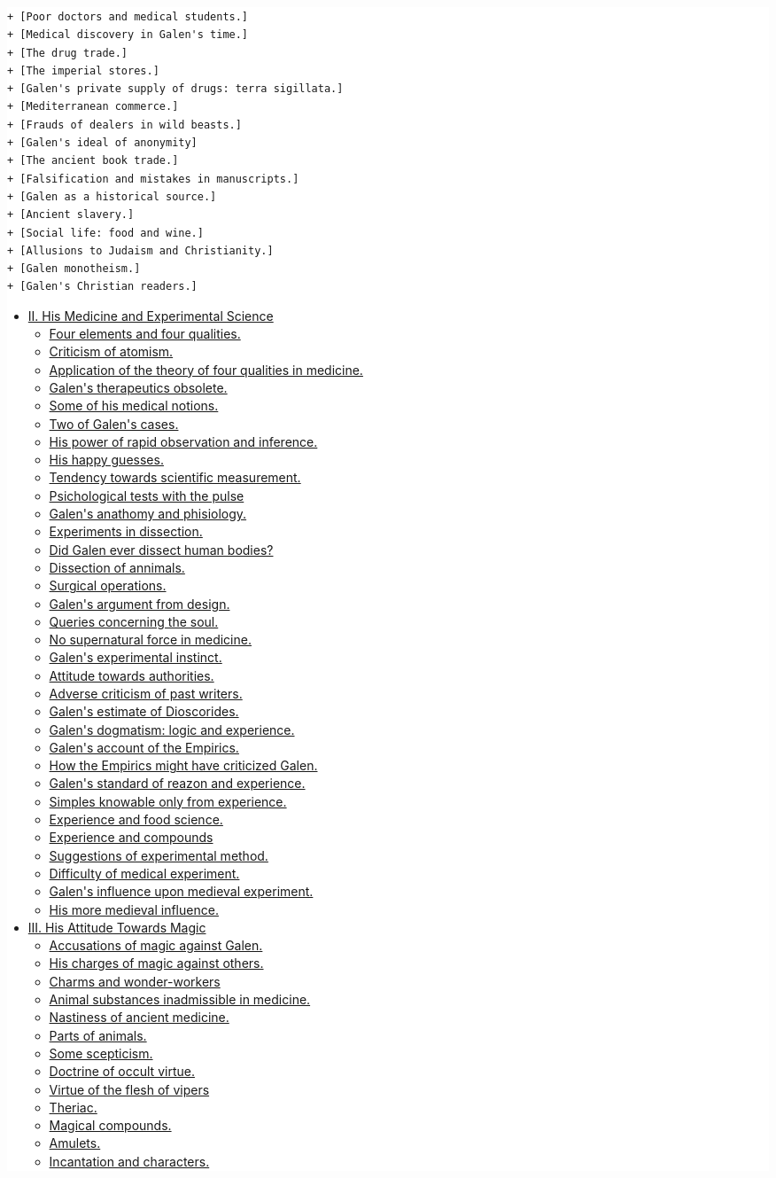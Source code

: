     + [Poor doctors and medical students.]
    + [Medical discovery in Galen's time.]
    + [The drug trade.]
    + [The imperial stores.]
    + [Galen's private supply of drugs: terra sigillata.]
    + [Mediterranean commerce.]
    + [Frauds of dealers in wild beasts.]
    + [Galen's ideal of anonymity]
    + [The ancient book trade.]
    + [Falsification and mistakes in manuscripts.]
    + [Galen as a historical source.]
    + [Ancient slavery.]
    + [Social life: food and wine.]
    + [Allusions to Judaism and Christianity.]
    + [Galen monotheism.]
    + [Galen's Christian readers.]
  * [II. His Medicine and Experimental Science]
    + [Four elements and four qualities.]
    + [Criticism of atomism.]
    + [Application of the theory of four qualities in medicine.]
    + [Galen's therapeutics obsolete.]
    + [Some of his medical notions.]
    + [Two of Galen's cases.]
    + [His power of rapid observation and inference.]
    + [His happy guesses.]
    + [Tendency towards scientific measurement.]
    + [Psichological tests with the pulse]
    + [Galen's anathomy and phisiology.]
    + [Experiments in dissection.]
    + [Did Galen ever dissect human bodies?]
    + [Dissection of annimals.]
    + [Surgical  operations.]
    + [Galen's argument from design.]
    + [Queries concerning the soul.] 
    + [No supernatural force in medicine.]
    + [Galen's experimental instinct.]
    + [Attitude towards authorities.]
    + [Adverse criticism of past writers.]
    + [Galen's estimate of Dioscorides.]
    + [Galen's dogmatism: logic and experience.]
    + [Galen's account of the Empirics.]
    + [How the Empirics might have criticized Galen.]
    + [Galen's standard of reazon and experience.]
    + [Simples knowable only from experience.]
    + [Experience and food science.]
    + [Experience and compounds]
    + [Suggestions of experimental method.]
    + [Difficulty of medical experiment.]
    + [Galen's influence upon medieval experiment.]
    + [His more medieval influence.]
  * [III. His Attitude Towards Magic]
    + [Accusations of magic against Galen.]
    + [His charges of magic against others.]
    + [Charms and wonder-workers]
    + [Animal substances inadmissible in medicine.]
    + [Nastiness of ancient medicine.]
    + [Parts of animals.]
    + [Some scepticism.]
    + [Doctrine of occult virtue.]
    + [Virtue of the flesh of vipers]
    + [Theriac.]
    + [Magical compounds.]
    + [Amulets.]
    + [Incantation and characters.]

[PREFACE]: ./00.md#preface
[Abbreviations.]: ./00.md#abbreviations
[Designation of manuscripts.]: ./00.md#designation-of-manuscripts
[List of works frequently cited.]: ./00.md#list-of-works-frequently-cited
[Chapter I]: ./01.md#chapter-i
[INTRODUCTION]: ./01.md#introduction 
[Aim of this book.]: ./01.md#aim-of-this-book 
[Period covered.]: ./01.md#period-covered 
[How to study the history of thought.]: ./01.md#how-to-study-the-history-of-thought 
[Definition of magic.]: ./01.md#definition-of-magic 
[Magic of primitive man: does civilization originate in magic ?]: ./01.md#magic-of-primitive-man-does-civilization-originate-in-magic-
[Divination in early China.]: ./01.md#divination-in-early-china 
[Magic of ancient Egypt.]: ./01.md#magic-of-ancient-egypt 
[Magic and Egyptian religion.]: ./01.md#magic-and-egyptian-religion 
[Mortuary magic.]: ./01.md#mortuary-magic 
[Magic in daily life.]: ./01.md#magic-in-daily-life 
[Power of words, images, amulets.]: ./01.md#power-of-words--images--amulets 
[Magic in Egyptian medicine.]: ./01.md#magic-in-egyptian-medicine 
[Demons and disease.]: ./01.md#demons-and-disease 
[Magic and science.]: ./01.md#magic-and-science 
[Magic and industry]: ./01.md#magic-and-industry 
[Alchemy]: ./01.md#alchemy 
[Divination and astrology.]: ./01.md#divination-and-astrology 
[The sources for Assyrian and Babylonian magic.]: ./01.md#the-sources-for-assyrian-and-babylonian-magic 
[Was astrology Sumerian or Chaldean?]: ./01.md#was-astrology-sumerian-or-chaldean 
[The number seven in early Babylonia]: ./01.md#the-number-seven-in-early-babylonia 
[Incantation texts older than astrological.]: ./01.md#incantation-texts-older-than-astrological 
[Other divination than astrology.]: ./01.md#other-divination-than-astrology 
[Incantations against sorcery and demons.]: ./01.md#incantations-against-sorcery-and-demons 
[A specimen incantation.]: ./01.md#a-specimen-incantation 
[Materials and devices of magic.]: ./01.md#materials-and-devices-of-magic 
[Greek culture not free from magic.]: ./01.md#greek-culture-not-free-from-magic 
[Magic in myth, literature, and history.]: ./01.md#magic-in-myth--literature--and-history 
[Simultaneous increase of learning and occult science.]: ./01.md#simultaneous-increase-of-learning-and-occult-science 
[Magic origin urged for Greek religion and drama.]: ./01.md#magic-origin-urged-for-greek-religion-and-drama 
[Magic in Greek philosophy]: ./01.md#magic-in-greek-philosophy 
[Plato's attitude toward magic and astrology.]: ./01.md#plato-s-attitude-toward-magic-and-astrology 
[Aristotle on stars and spirits.]: ./01.md#aristotle-on-stars-and-spirits 
[Folk-lore in the History of Animals.]: ./01.md#folk-lore-in-the-history-of-animals 
[Differing modes of transmission of ancient oriental and Greek literature.]: ./01.md#differing-modes-of-transmission-of-ancient-oriental-and-greek-literature 
[More magical character of directly transmitted Greek remains.]: ./01.md#more-magical-character-of-directly-transmitted-greek-remains 
[Progress of science among the Greeks.]: ./01.md#progress-of-science-among-the-greeks 
[Archimedes and Aristotle.]: ./01.md#archimedes-and-aristotle 
[Exaggerated view of the scientific achievement of the Hellenistic age]: ./01.md#exaggerated-view-of-the-scientific-achievement-of-the-hellenistic-age
[Appendix I.]: ./01.md#appendix-i 
[Some works on Magic, Religion, and Astronomy in Babylonia and Assyria.]: ./01.md#some-works-on-magic--religion--and-astronomy-in-babylonia-and-assyria 
[BOOK I. THE ROMAN EMPIRE]: ./02.md#book-i-the-roman-empire 
[FOREWORD]: ./02.md#foreword 
 [A trio of great names.]: ./02.md#a-trio-of-great-names 
 [Plan of this section.]: ./02.md#plan-of-this-section 
[CHAPTER II]: ./02.md#chapter-ii 
[Pliny's natural history]: ./02.md#pliny-s-natural-history 
[I. Its Place in the History of Science.]: ./02.md#i-its-place-in-the-history-of-science 
 [Its importance in our investigation.]: ./02.md#its-importance-in-our-investigation 
 [As a collection of miscellaneous information.]: ./02.md#as-a-collection-of-miscellaneous-information 
 [As a repository of ancient natural science.]: ./02.md#as-a-repository-of-ancient-natural-science 
 [As a source for magic.]: ./02.md#as-a-source-for-magic 
 [Pliny's career.]: ./02.md#pliny-s-career 
 [His writings.]: ./02.md#his-writings 
 [His own description of the Natural History]: ./02.md#his-own-description-of-the-natural-history 
 [His devotion to science]: ./02.md#his-devotion-to-science 
 [Conflict science and religion.]: ./02.md#conflict-science-and-religion 
 [Pliny not a trained naturalist.]: ./02.md#pliny-not-a-trained-naturalist 
 [His use of authorities.]: ./02.md#his-use-of-authorities 
 [His lack of arrangement and classification.]: ./02.md#his-lack-of-arrangement-and-classification 
 [His scepticism and credulity.]: ./02.md#his-scepticism-and-credulity 
 [A guide to ancient science]: ./02.md#a-guide-to-ancient-science 
 [His medieval influence]: ./02.md#his-medieval-influence 
 [Early printed edition.]: ./02.md#early-printed-edition 
[II. Its Experimental Tendency]: ./02.md#ii-its-experimental-tendency 
 [Importance of obsevation and experience]: ./02.md#importance-of-obsevation-and-experience 
 [Use of the word experimentum]: ./02.md#use-of-the-word-experimentum 
 [Experiments due to scientific curiosity.]: ./02.md#experiments-due-to-scientific-curiosity 
 [Medical experimentation.]: ./02.md#medical-experimentation 
 [Chance experience and divine revelation.]: ./02.md#chance-experience-and-divine-revelation 
 [Marvels proved by experience.]: ./02.md#marvels-proved-by-experience 
[III. Pliny's Account of Magic.]: ./02.md#iii-pliny-s-account-of-magic 
 [Oriental origin of magic]: ./02.md#oriental-origin-of-magic 
 [Its spread to the Greeks.]: ./02.md#its-spread-to-the-greeks 
 [Its spread outside the Graeco-Roman world.]: ./02.md#its-spread-outside-the-graeco-roman-world 
 [Failure to understand its true origin.]: ./02.md#failure-to-understand-its-true-origin 
 [Magic and divination.]: ./02.md#magic-and-divination 
 [Magic and religion.]: ./02.md#magic-and-religion 
 [Magic and medicine.]: ./02.md#magic-and-medicine 
 [Magic and philosophy.]: ./02.md#magic-and-philosophy 
 [Falseness of magic.]: #falseness-of-magic 
 [Crimes of magic]: ./02.md#crimes-of-magic 
 [Pliny's censure of magic is mainly intellectual.]: ./02.md#pliny-s-censure-of-magic-is-mainly-intellectual 
 [Vagueness of Pliny's scepticism.]: ./02.md#vagueness-of-pliny-s-scepticism 
 [Magic and science indistinguishable.]: ./02.md#magic-and-science-indistinguishable 
[IV. The Science of the Magi.]: ./02.md#iv-the-science-of-the-magi 
 [Magicians as investigators of nature.]: ./02.md#magicians-as-investigators-of-nature 
 [The magi of herbs.]: ./02.md#the-magi-of-herbs 
 [Marvelous virtues of herbs.]: ./02.md#marvelous-virtues-of-herbs 
 [Animals and parts of animals.]: ./02.md#animals-and-parts-of-animals 
 [Further instances]: ./02.md#further-instances 
 [Magic rites with animals and part of animals]: ./02.md#magic-rites-with-animals-and-part-of-animals 
 [Marvels wrought with parts of animals.]: ./02.md#marvels-wrought-with-parts-of-animals 
 [The magi on stones.]: ./02.md#the-magi-on-stones 
 [Other magical reciepts]: ./02.md#other-magical-reciepts 
 [Summary of the statements of the magi.]: ./02.md#summary-of-the-statements-of-the-magi 
[V. Pliny's Magical Science]: ./02.md#v-pliny-s-magical-science 
 [From the magi to Pliny's magic]: ./02.md#from-the-magi-to-pliny-s-magic 
 [Habitus of animals.]: ./02.md#habitus-of-animals 
 [Remedies discovered by animals.]: ./02.md#remedies-discovered-by-animals 
 [Jealousy of animals]: ./02.md#jealousy-of-animals 
 [Occult virtues of animals.]: ./02.md#occult-virtues-of-animals 
 [The  virtues of herbs]: ./02.md#the--virtues-of-herbs 
 [Plucking herbs]: ./02.md#plucking-herbs 
 [Agricultural magic.]: ./02.md#agricultural-magic 
 [Other minerals and metals.]: ./02.md#other-minerals-and-metals 
 [Virtues of human parts.]: ./02.md#virtues-of-human-parts 
 [Virtues of human saliva.]: ./02.md#virtues-of-human-saliva 
 [The human operator.]: ./02.md#the-human-operator 
 [Absence of medical compounds.]: ./02.md#absence-of-medical-compounds 
 [Sympathetic magic.]: ./02.md#sympathetic-magic 
 [Antipathies between animals.]: ./02.md#antipathies-between-animals 
 [Love and hatred between inanimate objects.]: ./02.md#love-and-hatred-between-inanimate-objects 
 [Sympathy between animate and inanimate objects.]: ./02.md#sympathy-between-animate-and-inanimate-objects 
 [Like cures like.]: ./02.md#like-cures-like 
 [The principle of associain.]: ./02.md#the-principle-of-associain 
 [Magic transfer of disease.]: ./02.md#magic-transfer-of-disease 
 [Amulets.]: ./02.md#amulets 
 [Position or direction.]: ./02.md#position-or-direction 
 [The time element.]: ./02.md#the-time-element 
 [Observance of number.]: ./02.md#observance-of-number 
 [Relation between operator and patient.]: ./02.md#relation-between-operator-and-patient 
 [Incantations.]: ./02.md#incantations 
 [Attitude to lovecharms and birthcontrol.]: ./02.md#attitude-to-lovecharms-and-birthcontrol 
 [Pliny and astrology.]: ./02.md#pliny-and-astrology 
 [Celestial portents.]: ./02.md#celestial-portents 
 [The stars and the world of nature,]: ./02.md#the-stars-and-the-world-of-nature- 
 [Astrological medicine.]: ./02.md#astrological-medicine 
 [Conclusion: magic unity of Pliny's superstitions.]: ./02.md#conclusion--magic-unity-of-pliny-s-superstitions 
[Chapter III]: ./03.md#chapter-iii 
[Seneca and Ptolemy: natural divination and astrology]: ./03.md#seneca-and-ptolemy--natural-divination-and-astrology 
[Seneca.]: ./03.md#seneca 
 [Natural Questions]: ./03.md#natural-questions 
 [Nature study as an ethical substitute for existing religion]: ./03.md#nature-study-as-an-ethical-substitute-for-existing-religion 
 [Limited field of Seneca's work]: ./03.md#limited-field-of-seneca-s-work 
 [Marvels accepted, questioned, or denied]: ./03.md#marvels-accepted--questioned--or-denied 
 [Belief in natural divination and astrology.]: ./03.md#belief-in-natural-divination-and-astrology 
 [Divination from thunder.]: ./03.md#divination-from-thunder 
[Ptolemy.]: ./03.md#ptolemy 
 [His two chief works.]: ./03.md#his-two-chief-works 
 [His mathematical method.]: ./03.md#his-mathematical-method 
 [Attitude towards authority and observation.]: ./03.md#attitude-towards-authority-and-observation 
 [The Optics.]: ./03.md#the-optics 
 [Medieval translations of Almagest]: ./03.md#medieval-translations-of-almagest 
 [Tetrabiblos or Quadripartitum]: ./03.md#tetrabiblos-or-quadripartitum
 [A genuine reflection of Ptolemy's approval of astrology.]: ./03.md#a-genuine-reflection-of-ptolemy-s-approval-of-astrology 
 [Validity of Astrology]: ./03.md#validity-of-astrology 
 [Influence of the stars not inevitable.]: ./03.md#influence-of-the-stars-not-inevitable 
 [Astrology as natural science.]: ./03.md#astrology-as-natural-science 
 [Properties of the planets.]: ./03.md#properties-of-the-planets 
 [Remaining contents of Book One]: ./03.md#remaining-contents-of-book-one 
 [Book Two: regions]: ./03.md#book-two--regions 
 [Nativities.]: ./03.md#nativities 
 [Future influence of the Tetrabiblos]: ./03.md#future-influence-of-the-tetrabiblos
[Chapter IV]: ./04.md#chapter-iv
[I. The Man and His Times.]: ./04.md#i-the-man-and-his-times 
 [Recent ignorance of Galen.]: ./04.md#recent-ignorance-of-galen 
 [His voluminous works.]: ./04.md#his-voluminous-works 
 [The manuscript tradition of Galen's works.]: ./04.md#the-manuscript-tradition-of-galen-s-works 
 [Galen's vivid personality.]: ./04.md#galen-s-vivid-personality 
 [Birth and parentage.]: ./04.md#birth-and-parentage 
 [Education in philosophy and medicine,]: ./04.md#education-in-philosophy-and-medicine- 
 [First visit to Rome.]: ./04.md##first-visit-to-rome- 
 [Relations with the emperors: later life.]: ./04.md#relations-with-the-emperors--later-life 
 [His unfavorable picture of the learned world.]: ./04.md#his-unfavorable-picture-of-the-learned-world 
 [Corruption of the medical profession.]: ./04.md#corruption-of-the-medical-profession 
 [Lack of real search for truth.]: ./04.md#lack-of-real-search-for-truth 
 [Poor doctors and medical students.]: ./04.md#poor-doctors-and-medical-students 
 [Medical discovery in Galen's time.]: ./04.md#medical-discovery-in-galen-s-time 
 [The drug trade.]: ./04.md#the-drug-trade 
 [The imperial stores.]: ./04.md#the-imperial-stores 
 [Galen's private supply of drugs: terra sigillata.]: ./04.md#galen-s-private-supply-of-drugs--terra-sigillata 
 [Mediterranean commerce.]: ./04.md#mediterranean-commerce 
 [Frauds of dealers in wild beasts.]: ./04.md#frauds-of-dealers-in-wild-beasts 
 [Galen's ideal of anonymity]: ./04.md#galen-s-ideal-of-anonymity 
 [The ancient book trade.]: ./04.md#the-ancient-book-trade 
 [Falsification and mistakes in manuscripts.]: ./04.md#falsification-and-mistakes-in-manuscripts 
 [Galen as a historical source.]: ./04.md#galen-as-a-historical-source 
 [Ancient slavery.]: ./04.md#ancient-slavery 
 [Social life: food and wine.]: ./04.md#social-life--food-and-wine 
 [Allusions to Judaism and Christianity.]: ./04.md#allusions-to-judaism-and-christianity 
 [Galen monotheism.]: ./04.md#galen-monotheism 
 [Galen's Christian readers.]: ./04.md#galen-s-christian-readers 
[II. His Medicine and Experimental Science]: ./04.md#ii-his-medicine-and-experimental-science 
 [Four elements and four qualities.]: ./04.md#four-elements-and-four-qualities 
 [Criticism of atomism.]: ./04.md#criticism-of-atomism 
 [Application of the theory of four qualities in medicine.]: ./04.md#application-of-the-theory-of-four-qualities-in-medicine 
 [Galen's therapeutics obsolete.]: ./04.md#galen-s-therapeutics-obsolete 
 [Some of his medical notions.]: ./04.md#some-of-his-medical-notions 
 [Two of Galen's cases.]: ./04.md#two-of-galen-s-cases 
 [His power of rapid observation and inference.]: ./04.md#his-power-of-rapid-observation-and-inference 
 [His happy guesses.]: ./04.md#his-happy-guesses 
 [Tendency towards scientific measurement.]: ./04.md#tendency-towards-scientific-measurement 
 [Psichological tests with the pulse]: ./04.md#psichological-tests-with-the-pulse 
 [Galen's anathomy and phisiology.]: ./04.md#galen-s-anathomy-and-phisiology 
 [Experiments in dissection.]: ./04.md#experiments-in-dissection 
 [Did Galen ever dissect human bodies?]: ./04.md#did-galen-ever-dissect-human-bodies- 
 [Dissection of annimals.]: ./04.md#dissection-of-annimals 
 [Surgical  operations.]: ./04.md#surgical--operations 
 [Galen's argument from design.]: ./04.md#galen-s-argument-from-design 
 [Queries concerning the soul.]: ./04.md#queries-concerning-the-soul 
 [No supernatural force in medicine.]: ./04.md#no-supernatural-force-in-medicine 
 [Galen's experimental instinct.]: ./04.md#galen-s-experimental-instinct 
 [Attitude towards authorities.]: ./04.md#attitude-towards-authorities 
 [Adverse criticism of past writers.]: ./04.md#adverse-criticism-of-past-writers 
 [Galen's estimate of Dioscorides.]: ./04.md#galen-s-estimate-of-dioscorides 
 [Galen's dogmatism: logic and experience.]: ./04.md#galen-s-dogmatism--logic-and-experience 
 [Galen's account of the Empirics.]: ./04.md#galen-s-account-of-the-empirics 
 [How the Empirics might have criticized Galen.]: ./04.md#how-the-empirics-might-have-criticized-galen 
 [Galen's standard of reazon and experience.]: ./04.md#galen-s-standard-of-reazon-and-experience 
 [Simples knowable only from experience.]: ./04.md#simples-knowable-only-from-experience 
 [Experience and food science.]: ./04.md#experience-and-food-science 
 [Experience and compounds]: ./04.md#experience-and-compounds 
 [Suggestions of experimental method.]: ./04.md#suggestions-of-experimental-method 
 [Difficulty of medical experiment.]: ./04.md#difficulty-of-medical-experiment 
 [Galen's influence upon medieval experiment.]: ./04.md#galen-s-influence-upon-medieval-experiment 
 [His more medieval influence.]: ./04.md#his-more-medieval-influence 
[III. His Attitude Towards Magic]: ./04.md#iii-his-attitude-towards-magic 
 [Accusations of magic against Galen.]: ./04.md#accusations-of-magic-against-galen 
 [His charges of magic against others.]: ./04.md#his-charges-of-magic-against-others 
 [Charms and wonder-workers]: ./04.md#charms-and-wonder-workers 
 [Animal substances inadmissible in medicine.]: ./04.md#animal-substances-inadmissible-in-medicine 
 [Nastiness of ancient medicine.]: ./04.md#nastiness-of-ancient-medicine 
 [Parts of animals.]: ./04.md#parts-of-animals 
 [Some scepticism.]: ./04.md#some-scepticism 
 [Doctrine of occult virtue.]: ./04.md#doctrine-of-occult-virtue 
 [Virtue of the flesh of vipers]: ./04.md#virtue-of-the-flesh-of-vipers 
 [Theriac.]: ./04.md#theriac 
 [Magical compounds.]: ./04.md#magical-compounds 
 [Amulets.]: ./04.md#amulets 
 [Incantation and characters.]: ./04.md#incantation-and-characters 
 [Belief  in magic dies hard.]: ./04.md#belief--in-magic-dies-hard 
 [On easily procurable remedies.]: ./04.md#on-easily-procurable-remedies 
 [Specimens of its superstitious contents.]: ./04.md#specimens-of-its-superstitious-contents 
 [External signs of the temperaments of internal organs]: ./04.md#external-signs-of-the-temperaments-of-internal-organs 
 [Marvelous statements repeated by Maimonides.]: ./04.md#marvelous-statements-repeated-by-maimonides 
 [Dreams.]: ./04.md#dreams- 
 [Lack of astrology in most of Galen's medicine.]: ./04.md#lack-of-astrology-in-most-of-galen-s-medicine 
 [The Prognostication of Disease by Astrology.]: ./04.md#the-prognostication-of-disease-by-astrology 
 [Critical days.]: ./04.md#critical-days 
 [On the history of philosophy.]: ./04.md#on-the-history-of-philosophy 
 [Divination and demons.]: ./04.md#divination-and-demons 
 [Celestial bodies]: ./04.md#celestial-bodies 
[Chapter V]: ./05.md#chapter-v 
[Ancient applied science and magic: Vitruvius, Hero, and the Greek Alchemists]: ./05.md#ancient-applied-science-and-magic--vitruvius--hero--and-the-greek-alchemists 
 [The sources.]: ./05.md#the-sources 
 [Vitruvius depicts architecture as free from magic.]: ./05.md#vitruvius-depicts-architecture-as-free-from-magic 
 [Occult virtue and number.]: ./05.md#occult-virtue-and-number 
 [Astrology.]: ./05.md#astrology 
 [Divergence between theory and practice, learning and art.]: ./05.md#divergence-between-theory-and-practice--learning-and-art 
 [Evils in contemporary learning.]: ./05.md#evils-in-contemporary-learning 
 [Authorities and inventions.]: ./05.md#authorities-and-inventions 
 [Machines and Ctesibius.]: ./05.md#machines-and-ctesibius 
 [Hero of Alexandria.]: ./05.md#hero-of-alexandria 
 [Medieval working over the texts.]: ./05.md#medieval-working-over-the-texts 
 [Hero's thaumaturgy.]: ./05.md#hero-s-thaumaturgy 
 [Instances of experimental proof.]: ./05.md#instances-of-experimental-proof 
 [Magic jugs and drinking animals.]: ./05.md#magic-jugs-and-drinking-animals 
 [Various automatons and devices.]: ./05.md#various-automatons-and-devices 
 [Magic mirrors.]: ./05.md#magic-mirrors 
 [Astrology and occuly virtue.]: ./05.md#astrology-and-occuly-virtue 
 [Date of extant Greek alchemy.]: ./05.md#date-of-extant-greek-alchemy 
 [Legend that Diocletian burned the books of the alchemists.]: ./05.md#legend-that-diocletian-burned-the-books-of-the-alchemists 
 [Achemists own accounts of the history of their art.]: ./05.md#achemists-own-accounts-of-the-history-of-their-art 
 [Close association of Greek alchemy with magic.]: ./05.md#close-association-of-greek-alchemy-with-magic 
 [Mistery and allegory.]: ./05.md#mistery-and-allegory 
 [Experimentation in alchemy: relation to science and philosophy.]: ./05.md#experimentation-in-alchemy--relation-to-science-and-philosophy 
[Chapter VI]: ./06.md#chapter-vi 
[Plutarch's essays]: ./06.md#plutarch-s-essays 
 [Themes of ensuing chapters]: ./06.md#themes-of-ensuing-chapters 
 [Life of Plutarch]: ./06.md#life-of-plutarch 
 [Superstition in Plutarch's Lives]: ./06.md#superstition-in-plutarch-s-lives 
 [His Morals or Essays.]: ./06.md#his-morals-or-essays 
 [Question of their authenticity.]: ./06.md#question-of-their-authenticity 
 [Magic in Plutarch.]: ./06.md#magic-in-plutarch 
 [Essay on Superstition]: ./06.md#essay-on-superstition 
 [Plutarch hospitable toward some superstitions.]: ./06.md#plutarch-hospitable-toward-some-superstitions 
 [The oracles of Delphi and of Trophonius.]: ./06.md#the-oracles-of-delphi-and-of-trophonius 
 [Divination justified.]: ./06.md#divination-justified 
 [Demons as mediators between gods and men]: ./06.md#demons-as-mediators-between-gods-and-men 
 [Demons in the moon: migration of the soul.]: ./06.md#demons-in-the-moon--migration-of-the-soul 
 [Demons mortal: some evil.]: ./06.md#demons-mortal--some-evil 
 [Men and demons.]: ./06.md#men-and-demons 
 [Relation of Plutarch's to other conceptions of demons.]: ./06.md#relation-of-plutarch-s-to-other-conceptions-of-demons 
 [The astrologer Tarrutius.]: ./06.md#the-astrologer-tarrutius 
 [De fato.]: ./06.md#de-fato 
 [Other bits of astrology.]: ./06.md#other-bits-of-astrology 
 [Cosmic mysticism.]: ./06.md#cosmic-mysticism 
 [Number mysticism.]: ./06.md#number-mysticism 
 [Occult virtues in nature.]: ./06.md#occult-virtues-in-nature 
 [Asbestos.]: ./06.md#asbestos 
 [On Rivers and Mountains.]: ./06.md#on-rivers-and-mountains 
 [Magic herbs.]: ./06.md#magic-herbs 
 [Stones found in plants and fish.]: ./06.md#stones-found-in-plants-and-fish 
 [Virtues of other stones.]: ./06.md#virtues-of-other-stones 
 [Fascination.]: ./06.md#fascination 
 [Animal sagacity and remedies.]: ./06.md#animal-sagacity-and-remedies 
 [Theories and queries about nature]: ./06.md#theories-and-queries-about-nature 
 [The Antipodes.]: ./06.md#the-antipodes 
[Chapter VII Apuleius of Madaura]: ./07.md#chapter-vii-apuleius-of-madaura 
[I. Life and Works]: ./07.md#i-life-and-works 
 [Magic and the man]: ./07.md#magic-and-the-man 
 [Stylistic reasons for regarding The Metamorphoses as his first work.]: ./07.md#stylistic-reasons-for-regarding-the-metamorphoses-as-his-first-work 
 [Biographical reasons]: ./07.md#biographical-reasons 
 [No mention of the Metamorphoses in the Apology.]: ./07.md#no-mention-of-the-metamorphoses-in-the-apology 
[II Magic in The Metamorphoses]: ./07.md#ii-magic-in-the-metamorphoses 
 [Powers claimed for magic]: ./07.md#powers-claimed-for-magic 
 [Its actual performances]: ./07.md#its-actual-performances 
 [Its limitations]: ./07.md#its-limitations 
 [The crimes of witches.]: ./07.md#the-crimes-of-witches 
 [Male magicians.]: ./07.md#male-magicians 
 [Magic as an art and discipline.]: ./07.md#magic-as-an-art-and-discipline 
 [Materials employed]: ./07.md#materials-employed 
 [Incantations and rites]: ./07.md#incantations-and-rites 
 [Quacks and charlatans.]: ./07.md#quacks-and-charlatans 
 [Various superstitions.]: ./07.md#various-superstitions 
 [Bits of science and religion]: ./07.md#bits-of-science-and-religion 
 [Magic in other Greek romances.]: ./07.md#magic-in-other-greek-romances 
[III Magic in the Apology]: ./07.md#iii-magic-in-the-apology 
 [Form of the Apologia]: ./07.md#form-of-the-apologia 
 [Philosophy and magic.]: ./07.md#philosophy-and-magic 
 [Magic defined.]: ./07.md#magic-defined 
 [Good and bad magic.]: ./07.md#good-and-bad-magic 
 [Magic and religion.]: ./07.md#magic-and-religion 
 [Magic and science]: ./07.md#magic-and-science 
 [Medical and scientific knowledge of Apuleius]: ./07.md#medical-and-scientific-knowledge-of-apuleius 
 [He repeats familiar errors.]: ./07.md#he-repeats-familiar-errors 
 [Apparent ignorance of magic and occult virtue.]: ./07.md#apparent-ignorance-of-magic-and-occult-virtue 
 [Despite an assumption of knowledge.]: ./07.md#despite-an-assumption-of-knowledge 
 [Attitude toward astrology.]: ./07.md#attitude-toward-astrology 
 [His theory of demons.]: ./07.md#his-theory-of-demons 
 [Apuleius in the middle ages]: ./07.md#apuleius-in-the-middle-ages 
[Chapter VIII]: ./08.md#chapter-viii 
[Philostratus's Life of Apollonius of Tyana]: ./08.md#philostratus-s-life-of-apollonius-of-tyana 
 [Compared with Apuleius.]: ./08.md#compared-with-apuleius 
 [Philostratus's sources]: ./08.md#philostratus-s-sources 
 [Time and space covered]: ./08.md#time-and-space-covered 
 [Philostratus's audience]: ./08.md#philostratus-s-audience 
 [Object of the _Life_.]: ./08.md#object-of-the--life- 
 [Apollonius charged with magic]: ./08.md#apollonius-charged-with-magic 
 [A confusion of terms]: ./08.md#a-confusion-of-terms 
 [The Magi and magic]: ./08.md#the-magi-and-magic 
 [Apollonius and the Magi]: ./08.md#apollonius-and-the-magi 
 [Philostratus on wizards]: ./08.md#philostratus-on-wizards 
 [Apollonius and wizards]: ./08.md#apollonius-and-wizards 
 [Quacks and old-wives.]: ./08.md#quacks-and-old-wives 
 [The Brahmans.]: ./08.md#the-brahmans 
 [Marvels of the Brahmans.]: ./08.md#marvels-of-the-brahmans 
 [Magical methods of the Brahmans.]: ./08.md#magical-methods-of-the-brahmans 
 [Medicine of the Brahmans.]: ./08.md#medicine-of-the-brahmans 
 [Some signs of astrology.]: ./08.md#some-signs-of-astrology 
 [Interest in natural science.]: ./08.md#interest-in-natural-science 
 [Natural law or special providence?]: ./08.md#natural-law-or-special-providence- 
 [Cases of scepticism.]: ./08.md#cases-of-scepticism 
 [Anecdotes of animals.]: ./08.md#anecdotes-of-animals 
 [Dragons of India.]: ./08.md#dragons-of-india 
 [Occult virtues of gems.]: ./08.md#occult-virtues-of-gems 
 [Absence of number mysticism.]: ./08.md#absence-of-number-mysticism 
 [Mantike or the art of divination.]: ./08.md#mantike-or-the-art-of-divination 
 [Divining power of Apollonius.]: ./08.md#divining-power-of-apollonius 
 [Dreams.]: ./08.md#dreams 
 [Interpretation of omens.]: ./08.md#interpretation-of-omens 
 [Animals and divination.]: ./08.md#animals-and-divination 
 [Divination by fire.]: ./08.md#divination-by-fire 
 [Other so-called predictions.]: ./08.md#other-so-called-predictions 
 [Apollonius and the demons.]: ./08.md#apollonius-and-the-demons 
 [Not all demons are evil.]: ./08.md#not-all-demons-are-evil 
 [Philostratus's faith in demons.]: ./08.md#philostratus-s-faith-in-demons 
 [The ghost of Achilles.]: ./08.md#the-ghost-of-achilles 
 [Healing the sick and raising the dead.]: ./08.md#healing-the-sick-and-raising-the-dead 
 [Other marvels.]: ./08.md#other-marvels 
 [Golden wrynecks and the iunx.]: ./08.md#golden-wrynecks-and-the-iunx 
 [Why named iunx?]: ./08.md#why-named-iunx- 
 [Apollonius in the middle ages.]: ./08.md#apollonius-in-the-middle-ages 
[Chapter IX Attacs upon superstition.]: ./09.md#chapter-ix-attacs-upon-superstition 
[Literary and philosophical attacks upon superstition: Cicero, Favorinus, Sextus Empiricus, and Lucian]: ./09.md#literary-and-philosophical-attacks-upon-superstition--cicero--favorinus--sextus-empiricus--and-lucian 
 [Authors to be considered]: ./09.md#authors-to-be-considered 
 [Their standpoint]: ./09.md#their-standpoint 
 [De divinatione; argument of Quintus]: ./09.md#-de-divinatione-argument-of-quintus 
[Cicero.]: ./09.md#cicero 
 [Cicero attacks past authority.]: ./09.md#cicero-attacks-past-authority 
 [Divination distinct from natural science.]: ./09.md#divination-distinct-from-natural-science 
 [Unreasonable in method.]: ./09.md#unreasonable-in-method 
 [Requires violation of natural law.]: ./09.md#requires-violation-of-natural-law 
 [Cicero and astrology.]: ./09.md#cicero-and-astrology 
 [His crude historical criticism]: ./09.md#his-crude-historical-criticism 
[Favorinus]: ./09.md#favorinus 
 [Against astrologers.]: ./09.md#against-astrologers 
[Sextus Empiricus.]: ./09.md#sextus-empiricus 
[Lucian.]: ./09.md#lucian 
 [Lucius, or The Ass: is it by Lucian?]: ./09.md#lucius--or-the-ass--is-it-by-lucian- 
 [Career of Lucian.]: ./09.md#career-of-lucian 
 [Alexander the pseudo-prophet.]: ./09.md#alexander-the-pseudo-prophet 
 [Magical procedure in medicine satirized.]: ./09.md#magical-procedure-in-medicine-satirized 
 [Snake-charming.]: ./09.md#snake-charming 
 [A Hyperborean magician.]: ./09.md#a-hyperborean-magician 
 [Some ghost stories.]: ./09.md#some-ghost-stories 
 [Pancrates, the magician.]: ./09.md#pancrates--the-magician 
 [Credulity and scepticism.]: ./09.md#credulity-and-scepticism 
 [Menippus, or Necromancy.]: ./09.md#menippus--or-necromancy 
 [Astrological interpretation of Greek myth.]: ./09.md#astrological-interpretation-of-greek-myth 
 [History and defense of astrology.]: ./09.md#history-and-defense-of-astrology 
 [Lucian not always sceptical.]: ./09.md#lucian-not-always-sceptical 
 [Lucian and medicine.]: ./09.md#lucian-and-medicine 
 [Inevitable intermingling of scepticism and superstition.]: ./09.md#inevitable-intermingling-of-scepticism-and-superstition 
 [Lucian on writing history.]: ./09.md#lucian-on-writing-history 
[CHAPTER X]: ./10.md#chapter-x 
 [The spurious mystic writings of Hermes, Orpheus, and _Zoroaster_]: ./10.md#the-spurious-mystic-writings-of-hermes--orpheus--and--zoroaster- 
 [Mystic works of revelation]: ./10.md#mystic-works-of-revelation 
[Hermes]: ./10.md#hermes 
 [The Hermetic books.]: ./10.md#the-hermetic-books 
 [_Poimandres_ and the _Hermetic _Corpus__.]: ./10.md#-poimandres--and-the--hermetic--corpus-- 
 [Astrological treatises ascribed to Hermes.]: ./10.md#astrological-treatises-ascribed-to-hermes 
 [Hermetic works of alchemy.]: ./10.md#hermetic-works-of-alchemy 
 [Nechepso and Petosiris]: ./10.md#nechepso-and-petosiris 
[Manetho]: ./10.md#manetho 
[Orpheus.]: ./10.md#orpheus 
 [The _Lithica_ of Orpheus.]: ./10.md#the--lithica--of-orpheus 
 [Argument of the poem]: ./10.md#argument-of-the-poem 
 [Magic powers of stones.]: ./10.md#magic-powers-of-stones 
 [Magic rites to gain powers of divination.]: ./10.md#magic-rites-to-gain-powers-of-divination 
 [Power of gems compared with herbs.]: ./10.md#power-of-gems-compared-with-herbs 
 [Magic herbs and demons in Orphic rites.]: ./10.md#magic-herbs-and-demons-in-orphic-rites 
[Zooraster.]: ./10.md#zooraster 
 [Books ascribed to _Zoroaster_.]: ./10.md#books-ascribed-to--zoroaster- 
 [The Chaldean Oracles.]: ./10.md#the-chaldean-oracles 
[CHAPTER XI Neo-platonism]: ./11.md#chapter-xi-neo-platonism 
[Neo-Platonism and the occult.]: ./11.md#neo-platonism-and-the-occult 
[Plotinus]: ./11.md#plotinus 
 [Plotinus on magic.]: ./11.md#plotinus-on-magic 
 [The _Life_ of reason is alone free from magic.]: ./11.md#the--life--of-reason-is-alone-free-from-magic 
 [Plotinus unharmed by magic.]: ./11.md#plotinus-unharmed-by-magic 
 [Invoking the demon of Plotinus .]: ./11.md#invoking-the-demon-of-plotinus- 
 [Rite of strangling birds.]: ./11.md#rite-of-strangling-birds 
 [Plotinus and astrology.]: ./11.md#plotinus-and-astrology 
 [The stars as signs.]: ./11.md#the-stars-as-signs 
 [The divine star-souls.]: ./11.md#the-divine-star-souls 
 [How do the stars cause and signify?]: ./11.md#how-do-the-stars-cause-and-signify- 
 [Other causes and signs than the stars.]: ./11.md#other-causes-and-signs-than-the-stars 
 [Stars not the cause of evil.]: ./11.md#stars-not-the-cause-of-evil 
 [Against the astrology of the Gnostics.]: ./11.md#against-the-astrology-of-the-gnostics 
 [Fate and freewill.]: ./11.md#fate-and-freewill 
 [Summary of the attitude of Plotinus to astrology.]: ./11.md#summary-of-the-attitude-of-plotinus-to-astrology 
[Porphyry]: ./11.md#porphyry 
 [Porphyry's _Letter to Anebo_.]: ./11.md#porphyry-s--letter-to-anebo- 
 [Its main argument.]: ./11.md#its-main-argument 
 [Questions concerning divine natures.]: ./11.md#questions-concerning-divine-natures 
 [Orders of spiritual beings.]: ./11.md#orders-of-spiritual-beings 
 [Nature of demons.]: ./11.md#nature-of-demons 
 [The art of theurgy.]: ./11.md#the-art-of-theurgy 
 [Invocations and the power of words.]: ./11.md#invocations-and-the-power-of-words 
 [Magic a human art: theurgy divine.]: ./11.md#magic-a-human-art--theurgy-divine 
 [Magic's abuse of nature's forces.]: ./11.md#magic-s-abuse-of-nature-s-forces 
 [Its evil character.]: ./11.md#its-evil-character 
 [Its deceit and unreality.]: ./11.md#its-deceit-and-unreality 
 [Porphyry on modes of divination.]: ./11.md#porphyry-on-modes-of-divination 
 [lamblichus on divination.]: ./11.md#lamblichus-on-divination 
 [Are the stars gods?.]: ./11.md#are-the-stars-gods- 
 [Is there an art of astrology?]: ./11.md#is-there-an-art-of-astrology- 
 [Porphyry and astrology.]: ./11.md#porphyry-and-astrology 
 [Astrological images.]: ./11.md#astrological-images 
 [Number mysticism.]: ./11.md#number-mysticism 
 [Porphyry as reported by Eusebius.]: ./11.md#porphyry-as-reported-by-eusebius 
[Julian]: ./11.md#julian 
 [The emperor Julian on theurgy and astrology.]: ./11.md#the-emperor-julian-on-theurgy-and-astrology 
 [Julian and divination.]: ./11.md#julian-and-divination 
 [Scientific divination.]: ./11.md#scientific-divination 
 [Proclus on theurgy]: ./11.md#proclus-on-theurgy 
 [Neo-Platonic account of magic borrowed by Christians.]: ./11.md#neo-platonic-account-of-magic-borrowed-by-christians 
 [Neo-Platonists and alchemy.]: ./11.md#neo-platonists-and-alchemy 
[Chapter XII]: ./12.md#chapter-xii 
[Aelian]: ./12.md#aelian 
 [_On the Nature of Animals_.]: ./12.md#-on-the-nature-of-animals- 
 [General character of the work.]: ./12.md#general-character-of-the-work 
 [Its hodge-podge of unclassified detail.]: ./12.md#its-hodge-podge-of-unclassified-detail 
[Solinus]: ./12.md#solinus 
 [Solinus in the middle ages]: ./12.md#solinus-in-the-middle-ages 
 [His date]: ./12.md#his-date 
 [General character of his work; its relation to Pliny .]: ./12.md#general-character-of-his-work--its-relation-to-pliny- 
 [Animals and gems.]: ./12.md#animals-and-gems 
 [Occult medicine]: ./12.md#occult-medicine 
 [Democritus and Zoroaster not regarded as magicians.]: ./12.md#democritus-and-zoroaster-not-regarded-as-magicians 
 [Some bits of astrology .]: ./12.md#some-bits-of-astrology- 
 [Alexander the Great.]: ./12.md#alexander-the-great 
[Horapollo]: ./12.md#horapollo 
 [The _Hieroglyphics_ of Horapollo.]: ./12.md#the--hieroglyphics--of-horapollo 
 [Marvels of animals.]: ./12.md#marvels-of-animals 
 [Animals and astrology.]: ./12.md#animals-and-astrology 
 [The cynocephalus.]: ./12.md#the-cynocephalus 
 [Horapollo the cosmopolitan.]: ./12.md#horapollo-the-cosmopolitan 
[BOOK II. Early Christian Thought.]: ./13.md#book-ii-early-christian-thought 
[FOREWORD]: ./13.md#foreword 
 [Magic and religion.]: ./13.md#magic-and-religion 
 [Relation between early Cristian and medieval literature.]: ./13.md#relation-between-early-cristian-and-medieval-literature 
 [Method of presenting early Christian thought.]: ./13.md#method-of-presenting-early-christian-thought 
[Chapter XIII]: ./13.md#chapter-xiii 
[The Book of Enoch]: ./13.md#the-book-of-enoch 
 [Enoch's reputation as an astrologer in the middle ages.]: ./13.md#enoch-s-reputation-as-an-astrologer-in-the-middle-ages 
 [Date and influence of the literature ascribed to Enoch.]: ./13.md#date-and-influence-of-the-literature-ascribed-to-enoch 
 [Angels governing the universe; stars and angels.]: ./13.md#angels-governing-the-universe--stars-and-angels 
 [The fallen angels teach men magic and other arts.]: ./13.md#the-fallen-angels-teach-men-magic-and-other-arts 
 [The stars as sinners.]: ./13.md#the-stars-as-sinners 
 [Effect of sin upon nature.]: ./13.md#effect-of-sin-upon-nature 
 [Celestial phenomena.]: ./13.md#celestial-phenomena 
 [Mountains and metals.]: ./13.md#mountains-and-metals 
 [Strange animals.]: ./13.md#strange-animals 
[CHAPTER XIV]: ./14.md#chapter-xiv 
[PHILO JUDAEUS]: ./14.md#philo-judaeus 
 [Bibliographical note]: ./14.md#bibliographical-note 
 [Philo the mediator between Hellenistic and Jewish-Christian thought.]: ./14.md#philo-the-mediator-between-hellenistic-and-jewish-christian-thought 
 [His influence upon the middle ages was indirect.]: ./14.md#his-influence-upon-the-middle-ages-was-indirect 
 [Good and bad magic.]: ./14.md#good-and-bad-magic 
 [Stars not gods nor first causes.]: ./14.md#stars-not-gods-nor-first-causes 
 [But rational and virtuous animals, and God's viceroys over inferiors]: ./14.md#but-rational-and-virtuous-animals--and-god-s-viceroys-over-inferiors 
 [They do not cause evil; but it is possible to predict the future from their motions.]: ./14.md#they-do-not-cause-evil--but-it-is-possible-to-predict-the-future-from-their-motions 
 [Jewish astrology]: ./14.md#jewish-astrology 
 [Perfection of the number seven.]: ./14.md#perfection-of-the-number-seven 
 [And of fifty.]: ./14.md#and-of-fifty 
 [Also of four and six]: ./14.md#also-of-four-and-six 
 [Spirits of the air.]: ./14.md#spirits-of-the-air 
 [Interpretation of dreams]: ./14.md#interpretation-of-dreams 
 [Politics are akin to magic.]: ./14.md#politics-are-akin-to-magic 
 [A thought repeated by Moses Maimonides and Albertus Magnus.]: ./14.md#a-thought-repeated-by-moses-maimonides-and-albertus-magnus 
[Chapter XV The Gnostics]: ./15.md#chapter-xv-the-gnostics 
[Definition.]: ./15.md#definition 
 [Difficulty in defining Gnosticism.]: ./15.md#difficulty-in-defining-gnosticism 
 [Magic and astrology in Gnosticism]: ./15.md#magic-and-astrology-in-gnosticism 
 [Simon Magus as a Gnostic]: ./15.md#simon-magus-as-a-gnostic 
 [Simon's Helen.]: ./15.md#simon-s-helen 
 [The number thirty and the moon]: ./15.md#the-number-thirty-and-the-moon 
 [Ophites and Sethians.]: ./15.md#ophites-and-sethians 
 [A magical diagram]: ./15.md#a-magical-diagram 
 [Employment of names and formulae.]: ./15.md#employment-of-names-and-formulae 
 [Seven metals and planets]: ./15.md#seven-metals-and-planets 
 [Magic of Simon's followers.]: ./15.md#magic-of-simons-followers 
 [Magic of Marcus in the Eucharist.]: ./15.md#magic-of-marcus-in-the-eucharist 
 [Other magic and occult lore of Marcus.]: ./15.md#other-magic-and-occult-lore-of-marcus 
 [Name and number magic.]: ./15.md#name-and-number-magic 
 [The magic vowels.]: ./15.md#the-magic-vowels 
 [Magic of Carpocrates.]: ./15.md#magic-of-carpocrates 
 [The Abraxas and the number 365.]: ./15.md#the-abraxas-and-the-number-365 
 [Astrology of Basilides.]: ./15.md#astrology-of-basilides 
 [The Book of Helxai.]: ./15.md#the-book-of-helxai 
 [Epiphanius on the Elchasaites.]: ./15.md#epiphanius-on-the-elchasaites 
 [The Book of the Laws of Countries.]: ./15.md#the-book-of-the-laws-of-countries 
 [Personality of Bardesanes.]: ./15.md#personality-of-bardesanes 
 [Sin possible for men, angels, and stars.]: ./15.md#sin-possible-for-men--angels--and-stars 
 [Does fate in the astrological sense prevail?]: ./15.md#does-fate-in-the-astrological-sense-prevail- 
 [National laws and customs as a proof of free will.]: ./15.md#national-laws-and-customs-as-a-proof-of-free-will 
 [Pistis-Sophia; attitude to astrology.]: ./15.md#-pistis-sophia-attitude-to-astrology 
 ["Magic" condemned.]: ./15.md#-magic--condemned 
 [Power of names and rites.]: ./15.md#power-of-names-and-rites 
 [Interest in natural science.]: ./15.md#interest-in-natural-science 
 ["Gnostic gems" and astrology.]: ./15.md#-gnostic-gems--and-astrology 
 [The planets in early Christian art.]: ./15.md#the-planets-in-early-christian-art 
 [Gnostic amulets in Spain.]: ./15.md#gnostic-amulets-in-spain 
 [Syriac Christian charms.]: ./15.md#syriac-christian-charms 
 [Priscillian executed for magic.]: ./15.md#priscillian-executed-for-magic 
 [Manichean manuscripts.]: ./15.md#manichean-manuscripts 
 [The Mandaeans.]: ./15.md#the-mandaeans 
[Chapter XVI]: ./16.md#chapter-xvi 
[The Christian  Apocrypha.]: ./16.md#the-christian--apocrypha 
 [Magic in the Bible]: ./16.md#magic-in-the-bible 
 [Apocryphal Gospels of the Infancy.]: ./16.md#apocryphal-gospels-of-the-infancy 
 [Question of their date.]: ./16.md#question-of-their-date 
 [Their medieval influence.]: ./16.md#their-medieval-influence 
 [Resemblances to Apuleius and Apollonius in the Arabic Gospel of the Infancy.]: ./16.md#resemblances-to-apuleius-and-apollonius-in-the-arabic-gospel-of-the-infancy 
 [Counteracting magic and demons.]: ./16.md#counteracting-magic-and-demons 
 [Other miracles and magic by the Christ child]: ./16.md#other-miracles-and-magic-by-the-christ-child 
 [Sometimes with injurious results.]: ./16.md#sometimes-with-injurious-results 
 [Further marvels from the Pseudo Matthew.]: ./16.md#further-marvels-from-the-pseudo-matthew 
 [Learning of the Christ child.]: ./16.md#learning-of-the-christ-child 
 [Other charges of magic against Christ and the apostles.]: ./16.md#other-charges-of-magic-against-christ-and-the-apostles 
 [The Magi and the star.]: ./16.md#the-magi-and-the-star 
 [Allegorical zoology of Barnabas.]: ./16.md#allegorical-zoology-of-barnabas 
 [Traces of Gnosticism in the apocryphal Acts.]: ./16.md#traces-of-gnosticism-in-the-apocryphal-acts 
 [Legend of St. John.]: ./16.md#legend-of-st-john 
 [Legend of St. Sousnyos.]: ./16.md#legend-of-st-sousnyos 
 [Old Testament Apocrypha of the Christian era.]: ./16.md#old-testament-apocrypha-of-the-christian-era 
[Chapter XVII]: ./17.md#chapter-xvii 
[The recognitions of Clement and Simon Magus]: ./17.md#the-recognitions-of-clement-and-simon-magus 
 [The _Pseudo-Clementines_]: ./17.md#the--pseudo-clementines- 
 [Was Rufinus the sole medieval version?]: ./17.md#was-rufinus-the-sole-medieval-version- 
 [Previous Greek versions.]: ./17.md#previous-greek-versions 
 [Date of the original version.]: ./17.md#date-of-the-original-version 
 [Internal evidence.]: ./17.md#internal-evidence 
 [Resemblances to Apuleius and Philostratus.]: ./17.md#resemblances-to-apuleius-and-philostratus 
 [Science and religion.]: ./17.md#science-and-religion 
 [Interest in natural science.]: ./17.md#interest-in-natural-science 
 [God and nature,]: ./17.md#god-and-nature- 
 [Sin and nature.]: ./17.md#sin-and-nature 
 [Attitude to astrology]: ./17.md#attitude-to-astrology 
 [Arguments against genethlialogy.]: ./17.md#arguments-against-genethlialogy 
 [The virtuous Seres.]: ./17.md#the-virtuous-seres 
 [Theory of demons.]: ./17.md#theory-of-demons 
 [Origin of magic]: ./17.md#origin-of-magic 
 [Frequent accusations of magic.]: ./17.md#frequent-accusations-of-magic 
 [Marvels of magic]: ./17.md#marvels-of-magic 
 [How distinguish miracle from magic?]: ./17.md#how-distinguish-miracle-from-magic- 
 [Deceit in magic.]: ./17.md#deceit-in-magic 
 [Murder of a boy.]: ./17.md#murder-of-a-boy 
 [Magic is evil.]: ./17.md#magic-is-evil 
 [Magic is an art]: ./17.md#magic-is-an-art 
 [Other accounts of Simon Magus: Justin Martyr to Hippolytus]: ./17.md#other-accounts-of-simon-magus-justin-martyr-to-hippolytus 
 [Peter's account in the Didascalia et Constitutiones Apostolorum.]: ./17.md#peter-s-account-in-the-didascalia-et-constitutiones-apostolorum 
 [Arnobius, Cyril, and Philastrius.]: ./17.md#arnobius-cyril-and-philastrius 
 [Apocryphal Acts of Peter and Paul.]: ./17.md#apocryphal-acts-of-peter-and-paul 
 [An account ascribed to Marcellus.]: ./17.md#an-account-ascribed-to-marcellus 
 [Hegesippus.]: ./17.md#hegesippus 
 [A sermon on Simon's fall.]: ./17.md#a-sermon-on-simon-s-fall 
 [Simon Magus in medieval art.]: ./17.md#simon-magus-in-medieval-art 
[CHAPTER XVIII]: ./18.md#chapter-xviii 
[The confession of Cyprian and some similar stories]: ./18.md#the-confession-of-cyprian-and-some-similar-stories 
 [The Confession of Cyprian]: ./18.md#the-confession-of-cyprian 
 [His initiation into mysteries.]: ./18.md#his-initiation-into-mysteries 
 [His thorough study of nature, divination, and magic.]: ./18.md#his-thorough-study-of-nature--divination--and-magic 
 [The lore of Egypt.]: ./18.md#the-lore-of-egypt 
 [And of Chaldea.]: ./18.md#and-of-chaldea 
 [Cyprian's practice of magic at Antioch.]: ./18.md#cyprian-s-practice-of-magic-at-antioch 
 [A Christian virgin defeats the magic of the demons.]: ./18.md#a-christian-virgin-defeats-the-magic-of-the-demons 
 [Summary of Cyprian's picture of magic.]: ./18.md#summary-of-cyprian-s-picture-of-magic 
 [Christians accused of magic.]: ./18.md#christians-accused-of-magic 
 [A story from Epiphanius.]: ./18.md#a-story-from-epiphanius 
 [Joseph's experience of miracle and magic.]: ./18.md#joseph-s-experience-of-miracle-and-magic 
 [Legend of St. James and Hermogenes the magician.]: ./18.md#legend-of-st-james-and-hermogenes-the-magician 
 [Other contests of apostles and magicians in The Golden Legend.]: ./18.md#other-contests-of-apostles-and-magicians-in-the-golden-legend 
[Chapter XIX]: ./19.md#chapter-xix 
[ORIGEN AND CELSUS]: ./19.md#origen-and-celsus 
 [Celsus' charges of magic against Christianity.]: ./19.md#celsus--charges-of-magic-against-christianity 
 [Hebrew magic as depicted by Celsus.]: ./19.md#hebrew-magic-as-depicted-by-celsus 
 [Various recriminations of magic.]: ./19.md#various-recriminations-of-magic 
 [Origen's distinction between miracles and magic.]: ./19.md#origen-s-distinction-between-miracles-and-magic 
 [Origen frees Jews as well as Christians from the charge of magic.]: ./19.md#origen-frees-jews-as-well-as-christians-from-the-charge-of-magic 
 [Celsus' skeptical description of magic.]: ./19.md#celsus--skeptical-description-of-magic 
 [Celsus suggests a connection between magic and occult virtues in nature.]: ./19.md#celsus-suggests-a-connection-between-magic-and-occult-virtues-in-nature 
 [Celsus on magicians and demons.]: ./19.md#celsus-on-magicians-and-demons 
 [Origen ascribes magic to demons.]: ./19.md#origen-ascribes-magic-to-demons 
 [Magic is an elaborate art.]: ./19.md#magic-is-an-elaborate-art 
 [The Magi of Scripture were not different from other magicians.]: ./19.md#the-magi-of-scripture-were-not-different-from-other-magicians 
 [Origen's Biblical commentaries,]: ./19.md#origen-s-biblical-commentaries- 
 [Balaam and the power of words]: ./19.md#balaam-and-the-power-of-words 
 [Limitations to the power of Pharaoh's magicians.]: ./19.md#limitations-to-the-power-of-pharaoh-s-magicians 
 [Was Balaam a prophet of God or a magician?]: ./19.md#was-balaam-a-prophet-of-god-or-a-magician- 
 [Balaam's magic experiments.]: ./19.md#balaam-s-magic-experiments 
 [Limitations to his magic power.]: ./19.md#limitations-to-his-magic-power 
 [Divine prophecy distinct from magic and divination.]: ./19.md#divine-prophecy-distinct-from-magic-and-divination 
 [The ventriloquist really invoked Samuel for Saul.]: ./19.md#the-ventriloquist-really-invoked-samuel-for-saul 
 [Christians less affected by magic than philosophers.]: ./19.md#christians-less-affected-by-magic-than-philosophers 
 [Their superstitious methods against magic,]: ./19.md#their-superstitious-methods-against-magic- 
 [Incantations.]: ./19.md#incantations 
 [The power of words.]: ./19.md#the-power-of-words 
 [Origen admits a connection between the power of words and magic.]: ./19.md#origen-admits-a-connection-between-the-power-of-words-and-magic 
 [Jewish and Christian employment of powerful names is really magic.]: ./19.md#jewish-and-christian-employment-of-powerful-names-is-really-magic 
 [Celsus' theory of demons.]: ./19.md#celsus--theory-of-demons 
 [Origen calls demons wicked.]: ./19.md#origen-calls-demons-wicked 
 [But believes in presiding angels.]: ./19.md#but-believes-in-presiding-angels 
 [A law of spiritual gravitation.]: ./19.md#a-law-of-spiritual-gravitation 
 [Attitude of Celsus toward astrology.]: ./19.md#attitude-of-celsus-toward-astrology 
 [Attitude of Origen toward astrology.]: ./19.md#attitude-of-origen-toward-astrology 
 [Further discussion in his Commentary on Genesis.]: ./19.md#further-discussion-in-his-commentary-on-genesis 
 [Problems of the waters above the firmament and of one or more heavens.]: ./19.md#problems-of-the-waters-above-the-firmament-and-of-one-or-more-heavens 
 [Augury, dreams, and prophecy.]: ./19.md#augury--dreams--and-prophecy 
 [Animals and gems.]: ./19.md#animals-and-gems 
 [Origen later accused of countenancing magic.]: ./19.md#origen-later-accused-of-countenancing-magic 
[Chapter XX]: ./20.md#chapter-xx 
[Other christian discussion of magic before Augustine]: ./20.md#other-christian-discussion-of-magic-before-augustine 
 [Plan of this chapter.]: ./20.md#plan-of-this-chapter 
[Tertullian.]: ./20.md#tertullian 
 [Tertullian on magic.]: ./20.md#tertullian-on-magic 
 [Astrology attacked]: ./20.md#astrology-attacked 
 [Resemblance to Minucius Felix.]: ./20.md#resemblance-to-minucius-felix 
[Lactantius.]: ./20.md#lactantius 
[Hippolytus]: ./20.md#hippolytus 
 [Hippolytus on magic and astrology.]: ./20.md#hippolytus-on-magic-and-astrology 
 [Frauds of magicians in answering questions.]: ./20.md#frauds-of-magicians-in-answering-questions 
 [Other tricks and illusions.]: ./20.md#other-tricks-and-illusions 
 [Defects and merits of Hippolytus exposure of magic and of magic itself.]: ./20.md#defects-and-merits-of-hippolytus-exposure-of-magic-and-of-magic-itself 
 [Hippolytus sources.]: ./20.md#hippolytus-sources 
[Justin Martyr.]: ./20.md#justin-martyr 
 [Justin Martyr and others on the witch of Endor.]: ./20.md#justin-martyr-and-others-on-the-witch-of-endor 
[Gregory]: ./20.md#gregory 
 [Gregory of Nyssa and Eustathius concerning the ventriloquist]: ./20.md#gregory-of-nyssa-and-eustathius-concerning-the-ventriloquist 
 [Gregory of Nyssa Against Fate.]: ./20.md#gregory-of-nyssa-against-fate 
 [Astrology and the birth of Christ.]: ./20.md#astrology-and-the-birth-of-christ 
 [Chrysostom on the star of the Magi]: ./20.md#chrysostom-on-the-star-of-the-magi 
 [Sixth Homily on Matthew.]: ./20.md#sixth-homily-on-matthew 
 [The spurious homily.]: ./20.md#the-spurious-homily 
 [Number, names, and home of the Magi.]: ./20.md#number--names--and-home-of-the-magi 
 [Liturgical drama of the Magi; Three Kings of Cologne.]: ./20.md#liturgical-drama-of-the-magi--three-kings-of-cologne 
 [Another homily on the Magi]: ./20.md#another-homily-on-the-magi 
 [Priscillianists answered.]: ./20.md#priscillianists-answered 
 [Number and race of the Magi again.]: ./20.md#number-and-race-of-the-magi-again 
[Chapter XXI]: ./21.md#chapter-xxi 
[Christianity and natural science: Basil, Epiphanius, and the Physiologus]: ./21.md#christianity-and-natural-science--basil--epiphanius--and-the-physiologus 
 [Lactantius not a fair example.]: ./21.md#lactantius-not-a-fair-example 
 [Commentaries on the Biblical account of creation.]: ./21.md#commentaries-on-the-biblical-account-of-creation 